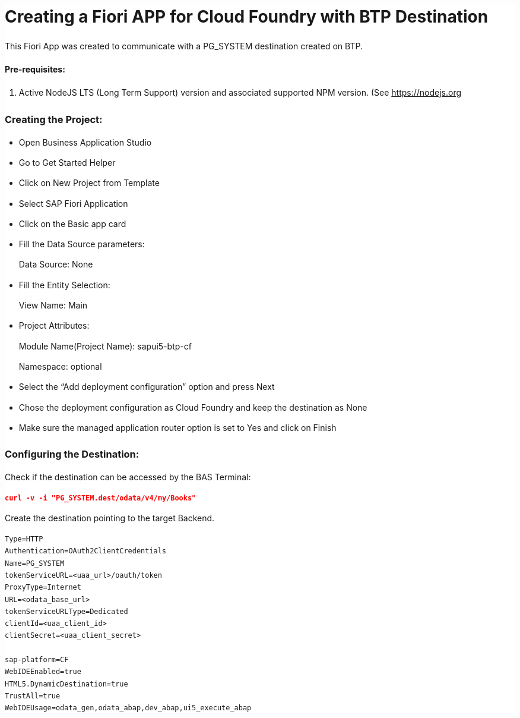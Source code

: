

# Creating a Fiori APP for Cloud Foundry with BTP Destination

This Fiori App was created to communicate with a PG_SYSTEM destination created on BTP.

#### Pre-requisites:

1. Active NodeJS LTS (Long Term Support) version and associated supported NPM version.  (See https://nodejs.org


### Creating the Project:

- Open Business Application Studio
- Go to Get Started Helper
- Click on New Project from Template
- Select SAP Fiori Application
- Click on the Basic app card
- Fill the Data Source parameters:
    
    Data Source: None
    
- Fill the Entity Selection:
    
    View Name: Main
    
- Project Attributes:
    
    Module Name(Project Name): sapui5-btp-cf
    
    Namespace: optional
    
- Select the “Add deployment configuration” option and press Next
- Chose the deployment configuration as Cloud Foundry and keep the destination as None
- Make sure the managed application router option is set to Yes and click on Finish

### Configuring the Destination:

Check if the destination can be accessed by the BAS Terminal:

```json
curl -v -i "PG_SYSTEM.dest/odata/v4/my/Books"
```

Create the destination pointing to the target Backend.

```
Type=HTTP
Authentication=OAuth2ClientCredentials
Name=PG_SYSTEM
tokenServiceURL=<uaa_url>/oauth/token
ProxyType=Internet
URL=<odata_base_url>
tokenServiceURLType=Dedicated
clientId=<uaa_client_id>
clientSecret=<uaa_client_secret>

sap-platform=CF
WebIDEEnabled=true
HTML5.DynamicDestination=true
TrustAll=true
WebIDEUsage=odata_gen,odata_abap,dev_abap,ui5_execute_abap
```
